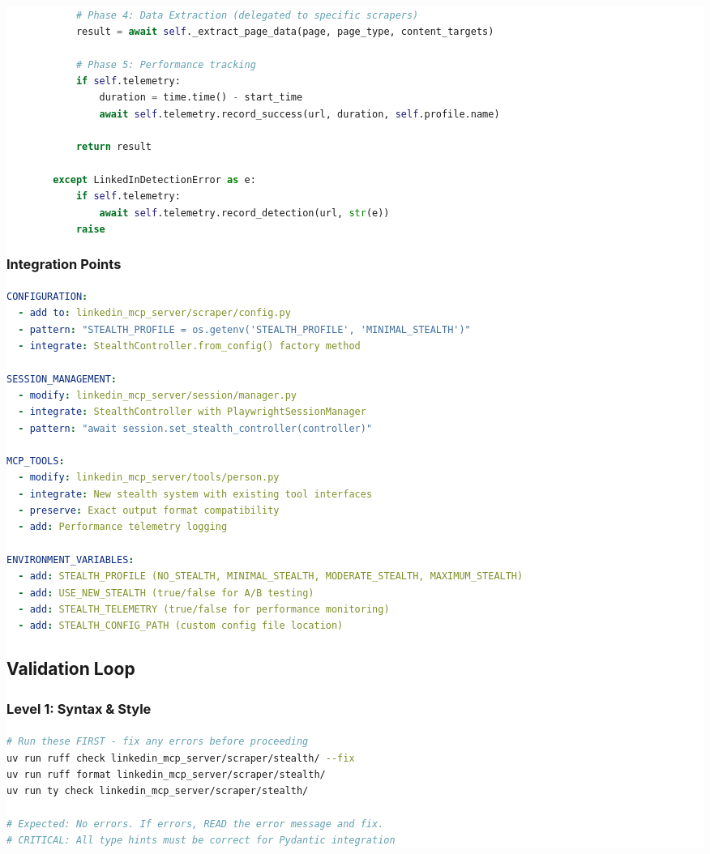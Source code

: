 ```python
            # Phase 4: Data Extraction (delegated to specific scrapers)
            result = await self._extract_page_data(page, page_type, content_targets)
            
            # Phase 5: Performance tracking
            if self.telemetry:
                duration = time.time() - start_time
                await self.telemetry.record_success(url, duration, self.profile.name)
            
            return result
            
        except LinkedInDetectionError as e:
            if self.telemetry:
                await self.telemetry.record_detection(url, str(e))
            raise
```

### Integration Points

```yaml
CONFIGURATION:
  - add to: linkedin_mcp_server/scraper/config.py
  - pattern: "STEALTH_PROFILE = os.getenv('STEALTH_PROFILE', 'MINIMAL_STEALTH')"
  - integrate: StealthController.from_config() factory method

SESSION_MANAGEMENT:
  - modify: linkedin_mcp_server/session/manager.py
  - integrate: StealthController with PlaywrightSessionManager
  - pattern: "await session.set_stealth_controller(controller)"

MCP_TOOLS:
  - modify: linkedin_mcp_server/tools/person.py
  - integrate: New stealth system with existing tool interfaces
  - preserve: Exact output format compatibility
  - add: Performance telemetry logging

ENVIRONMENT_VARIABLES:
  - add: STEALTH_PROFILE (NO_STEALTH, MINIMAL_STEALTH, MODERATE_STEALTH, MAXIMUM_STEALTH)
  - add: USE_NEW_STEALTH (true/false for A/B testing)
  - add: STEALTH_TELEMETRY (true/false for performance monitoring)
  - add: STEALTH_CONFIG_PATH (custom config file location)
```

## Validation Loop

### Level 1: Syntax & Style

```bash
# Run these FIRST - fix any errors before proceeding
uv run ruff check linkedin_mcp_server/scraper/stealth/ --fix
uv run ruff format linkedin_mcp_server/scraper/stealth/
uv run ty check linkedin_mcp_server/scraper/stealth/

# Expected: No errors. If errors, READ the error message and fix.
# CRITICAL: All type hints must be correct for Pydantic integration
```
